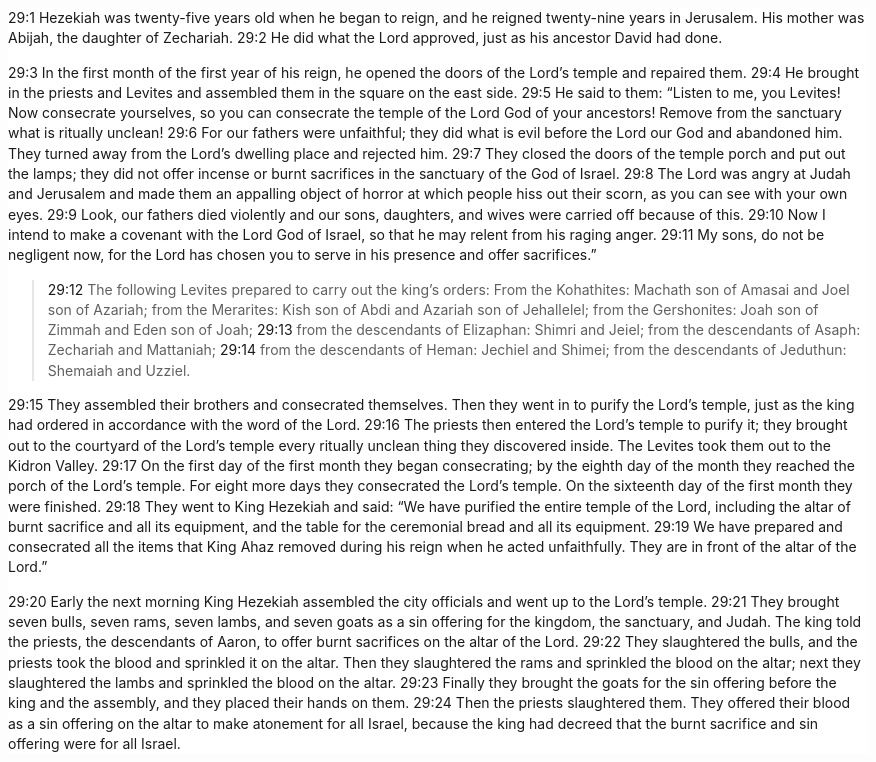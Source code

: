 <a name="29:1">29:1</a> Hezekiah was twenty-five years old when he began to reign, and he reigned twenty-nine years in Jerusalem. His mother was Abijah, the daughter of Zechariah. <a name="29:2">29:2</a> He did what the Lord approved, just as his ancestor David had done.

<a name="29:3">29:3</a> In the first month of the first year of his reign, he opened the doors of the Lord’s temple and repaired them. <a name="29:4">29:4</a> He brought in the priests and Levites and assembled them in the square on the east side. <a name="29:5">29:5</a> He said to them: “Listen to me, you Levites! Now consecrate yourselves, so you can consecrate the temple of the Lord God of your ancestors! Remove from the sanctuary what is ritually unclean! <a name="29:6">29:6</a> For our fathers were unfaithful; they did what is evil before the Lord our God and abandoned him. They turned away from the Lord’s dwelling place and rejected him. <a name="29:7">29:7</a> They closed the doors of the temple porch and put out the lamps; they did not offer incense or burnt sacrifices in the sanctuary of the God of Israel. <a name="29:8">29:8</a> The Lord was angry at Judah and Jerusalem and made them an appalling object of horror at which people hiss out their scorn, as you can see with your own eyes. <a name="29:9">29:9</a> Look, our fathers died violently and our sons, daughters, and wives were carried off because of this. <a name="29:10">29:10</a> Now I intend to make a covenant with the Lord God of Israel, so that he may relent from his raging anger. <a name="29:11">29:11</a> My sons, do not be negligent now, for the Lord has chosen you to serve in his presence and offer sacrifices.”

> <a name="29:12">29:12</a> The following Levites prepared to carry out the king’s orders:
> From the Kohathites: Machath son of Amasai and Joel son of Azariah;
> from the Merarites: Kish son of Abdi and Azariah son of Jehallelel;
> from the Gershonites: Joah son of Zimmah and Eden son of Joah;
> <a name="29:13">29:13</a> from the descendants of Elizaphan: Shimri and Jeiel;
> from the descendants of Asaph: Zechariah and Mattaniah;
> <a name="29:14">29:14</a> from the descendants of Heman: Jechiel and Shimei;
> from the descendants of Jeduthun: Shemaiah and Uzziel.

<a name="29:15">29:15</a> They assembled their brothers and consecrated themselves. Then they went in to purify the Lord’s temple, just as the king had ordered in accordance with the word of the Lord. <a name="29:16">29:16</a> The priests then entered the Lord’s temple to purify it; they brought out to the courtyard of the Lord’s temple every ritually unclean thing they discovered inside. The Levites took them out to the Kidron Valley. <a name="29:17">29:17</a> On the first day of the first month they began consecrating; by the eighth day of the month they reached the porch of the Lord’s temple. For eight more days they consecrated the Lord’s temple. On the sixteenth day of the first month they were finished. <a name="29:18">29:18</a> They went to King Hezekiah and said: “We have purified the entire temple of the Lord, including the altar of burnt sacrifice and all its equipment, and the table for the ceremonial bread and all its equipment. <a name="29:19">29:19</a> We have prepared and consecrated all the items that King Ahaz removed during his reign when he acted unfaithfully. They are in front of the altar of the Lord.”

<a name="29:20">29:20</a> Early the next morning King Hezekiah assembled the city officials and went up to the Lord’s temple. <a name="29:21">29:21</a> They brought seven bulls, seven rams, seven lambs, and seven goats as a sin offering for the kingdom, the sanctuary, and Judah. The king told the priests, the descendants of Aaron, to offer burnt sacrifices on the altar of the Lord. <a name="29:22">29:22</a> They slaughtered the bulls, and the priests took the blood and sprinkled it on the altar. Then they slaughtered the rams and sprinkled the blood on the altar; next they slaughtered the lambs and sprinkled the blood on the altar. <a name="29:23">29:23</a> Finally they brought the goats for the sin offering before the king and the assembly, and they placed their hands on them. <a name="29:24">29:24</a> Then the priests slaughtered them. They offered their blood as a sin offering on the altar to make atonement for all Israel, because the king had decreed that the burnt sacrifice and sin offering were for all Israel.
